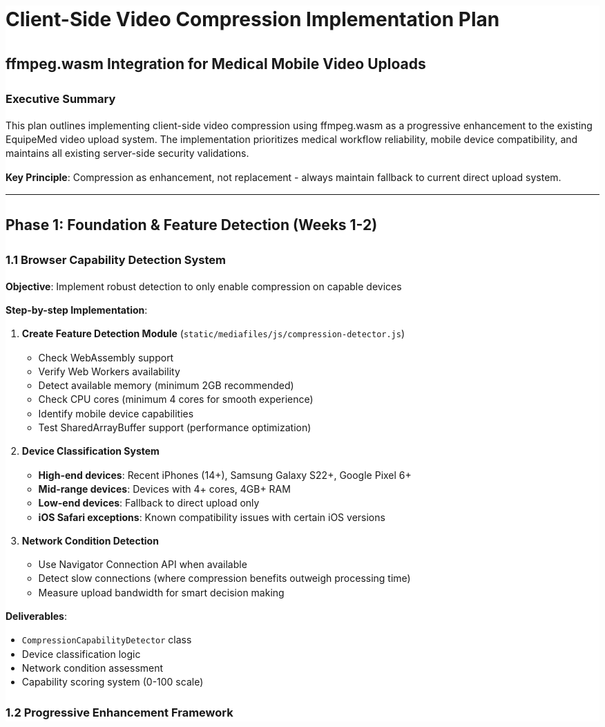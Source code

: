 # Client-Side Video Compression Implementation Plan

## ffmpeg.wasm Integration for Medical Mobile Video Uploads

### Executive Summary

This plan outlines implementing client-side video compression using ffmpeg.wasm as a progressive enhancement to the existing EquipeMed video upload system. The implementation prioritizes medical workflow reliability, mobile device compatibility, and maintains all existing server-side security validations.

**Key Principle**: Compression as enhancement, not replacement - always maintain fallback to current direct upload system.

---

## Phase 1: Foundation & Feature Detection (Weeks 1-2)

### 1.1 Browser Capability Detection System

**Objective**: Implement robust detection to only enable compression on capable devices

**Step-by-step Implementation**:

1. **Create Feature Detection Module** (`static/mediafiles/js/compression-detector.js`)

   - Check WebAssembly support
   - Verify Web Workers availability
   - Detect available memory (minimum 2GB recommended)
   - Check CPU cores (minimum 4 cores for smooth experience)
   - Identify mobile device capabilities
   - Test SharedArrayBuffer support (performance optimization)

2. **Device Classification System**

   - **High-end devices**: Recent iPhones (14+), Samsung Galaxy S22+, Google Pixel 6+
   - **Mid-range devices**: Devices with 4+ cores, 4GB+ RAM
   - **Low-end devices**: Fallback to direct upload only
   - **iOS Safari exceptions**: Known compatibility issues with certain iOS versions

3. **Network Condition Detection**
   - Use Navigator Connection API when available
   - Detect slow connections (where compression benefits outweigh processing time)
   - Measure upload bandwidth for smart decision making

**Deliverables**:

- `CompressionCapabilityDetector` class
- Device classification logic
- Network condition assessment
- Capability scoring system (0-100 scale)

### 1.2 Progressive Enhancement Framework

